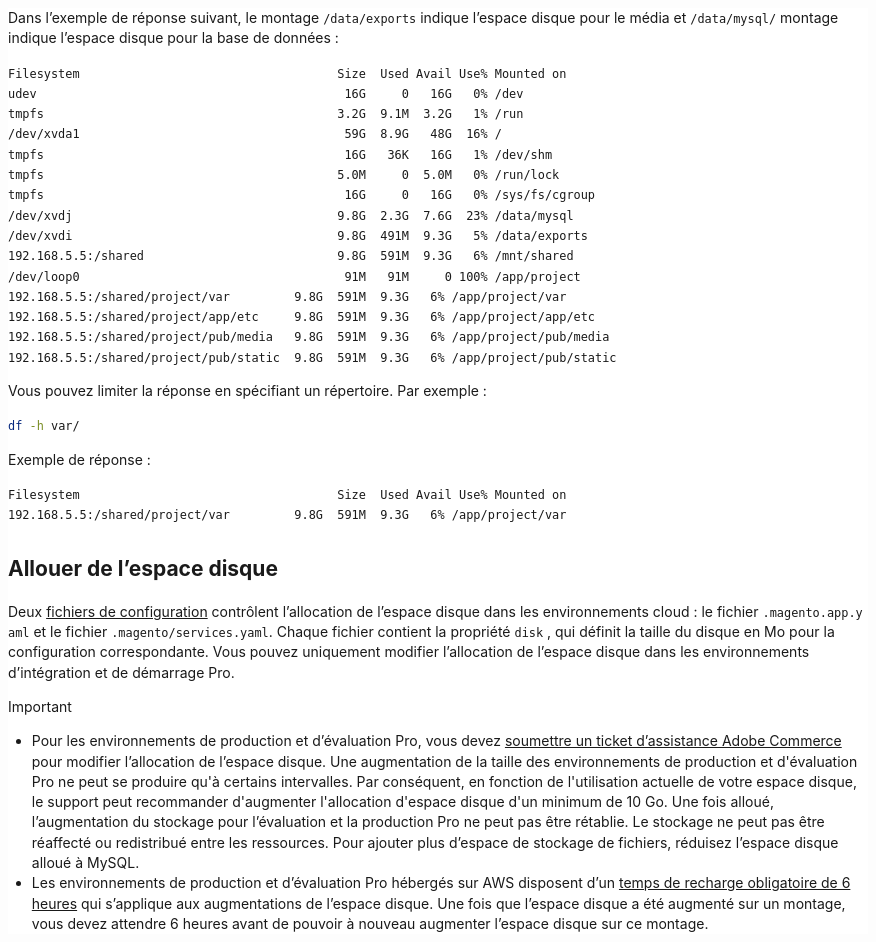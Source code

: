 Dans l’exemple de réponse suivant, le montage `/data/exports` indique l’espace disque pour le média et `/data/mysql/` montage indique l’espace disque pour la base de données :

```
Filesystem                                    Size  Used Avail Use% Mounted on
udev                                           16G     0   16G   0% /dev
tmpfs                                         3.2G  9.1M  3.2G   1% /run
/dev/xvda1                                     59G  8.9G   48G  16% /
tmpfs                                          16G   36K   16G   1% /dev/shm
tmpfs                                         5.0M     0  5.0M   0% /run/lock
tmpfs                                          16G     0   16G   0% /sys/fs/cgroup
/dev/xvdj                                     9.8G  2.3G  7.6G  23% /data/mysql
/dev/xvdi                                     9.8G  491M  9.3G   5% /data/exports
192.168.5.5:/shared                           9.8G  591M  9.3G   6% /mnt/shared
/dev/loop0                                     91M   91M     0 100% /app/project
192.168.5.5:/shared/project/var         9.8G  591M  9.3G   6% /app/project/var
192.168.5.5:/shared/project/app/etc     9.8G  591M  9.3G   6% /app/project/app/etc
192.168.5.5:/shared/project/pub/media   9.8G  591M  9.3G   6% /app/project/pub/media
192.168.5.5:/shared/project/pub/static  9.8G  591M  9.3G   6% /app/project/pub/static
```

Vous pouvez limiter la réponse en spécifiant un répertoire. Par exemple :

```bash
df -h var/
```

Exemple de réponse :

```
Filesystem                                    Size  Used Avail Use% Mounted on
192.168.5.5:/shared/project/var         9.8G  591M  9.3G   6% /app/project/var
```

## Allouer de l’espace disque

Deux [fichiers de configuration](../environment/overview.md) contrôlent l’allocation de l’espace disque dans les environnements cloud : le fichier `.magento.app.yaml` et le fichier `.magento/services.yaml`. Chaque fichier contient la propriété `disk` , qui définit la taille du disque en Mo pour la configuration correspondante. Vous pouvez uniquement modifier l’allocation de l’espace disque dans les environnements d’intégration et de démarrage Pro.

>[!IMPORTANT]
>
>- Pour les environnements de production et d’évaluation Pro, vous devez [soumettre un ticket d’assistance Adobe Commerce](https://experienceleague.adobe.com/docs/commerce-knowledge-base/kb/help-center-guide/magento-help-center-user-guide.html?lang=fr#submit-ticket) pour modifier l’allocation de l’espace disque. Une augmentation de la taille des environnements de production et d&#39;évaluation Pro ne peut se produire qu&#39;à certains intervalles. Par conséquent, en fonction de l&#39;utilisation actuelle de votre espace disque, le support peut recommander d&#39;augmenter l&#39;allocation d&#39;espace disque d&#39;un minimum de 10 Go. Une fois alloué, l’augmentation du stockage pour l’évaluation et la production Pro ne peut pas être rétablie. Le stockage ne peut pas être réaffecté ou redistribué entre les ressources. Pour ajouter plus d’espace de stockage de fichiers, réduisez l’espace disque alloué à MySQL.
>- Les environnements de production et d’évaluation Pro hébergés sur AWS disposent d’un [temps de recharge obligatoire de 6 heures](https://docs.aws.amazon.com/AWSEC2/latest/APIReference/API_ModifyVolume.html) qui s’applique aux augmentations de l’espace disque. Une fois que l’espace disque a été augmenté sur un montage, vous devez attendre 6 heures avant de pouvoir à nouveau augmenter l’espace disque sur ce montage.
